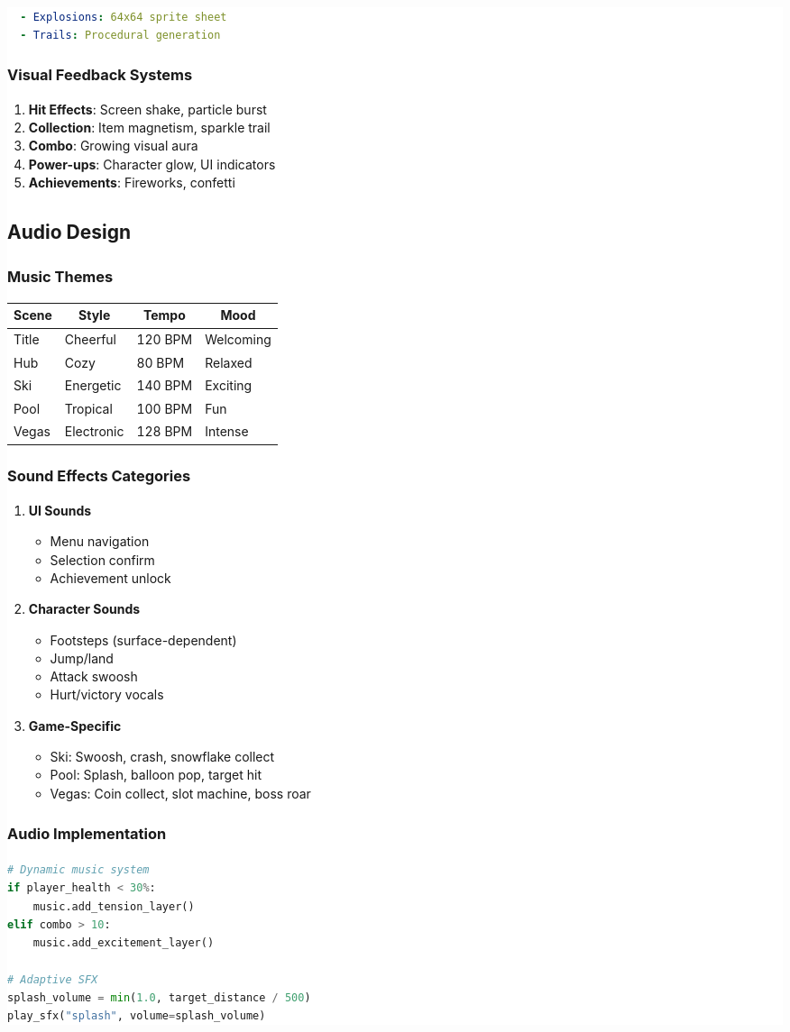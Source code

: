 ```yaml
  - Explosions: 64x64 sprite sheet
  - Trails: Procedural generation
```

### Visual Feedback Systems
1. **Hit Effects**: Screen shake, particle burst
2. **Collection**: Item magnetism, sparkle trail
3. **Combo**: Growing visual aura
4. **Power-ups**: Character glow, UI indicators
5. **Achievements**: Fireworks, confetti

## Audio Design

### Music Themes
| Scene | Style | Tempo | Mood |
|-------|-------|-------|------|
| Title | Cheerful | 120 BPM | Welcoming |
| Hub | Cozy | 80 BPM | Relaxed |
| Ski | Energetic | 140 BPM | Exciting |
| Pool | Tropical | 100 BPM | Fun |
| Vegas | Electronic | 128 BPM | Intense |

### Sound Effects Categories
1. **UI Sounds**
   - Menu navigation
   - Selection confirm
   - Achievement unlock

2. **Character Sounds**
   - Footsteps (surface-dependent)
   - Jump/land
   - Attack swoosh
   - Hurt/victory vocals

3. **Game-Specific**
   - Ski: Swoosh, crash, snowflake collect
   - Pool: Splash, balloon pop, target hit
   - Vegas: Coin collect, slot machine, boss roar

### Audio Implementation
```python
# Dynamic music system
if player_health < 30%:
    music.add_tension_layer()
elif combo > 10:
    music.add_excitement_layer()

# Adaptive SFX
splash_volume = min(1.0, target_distance / 500)
play_sfx("splash", volume=splash_volume)
```
